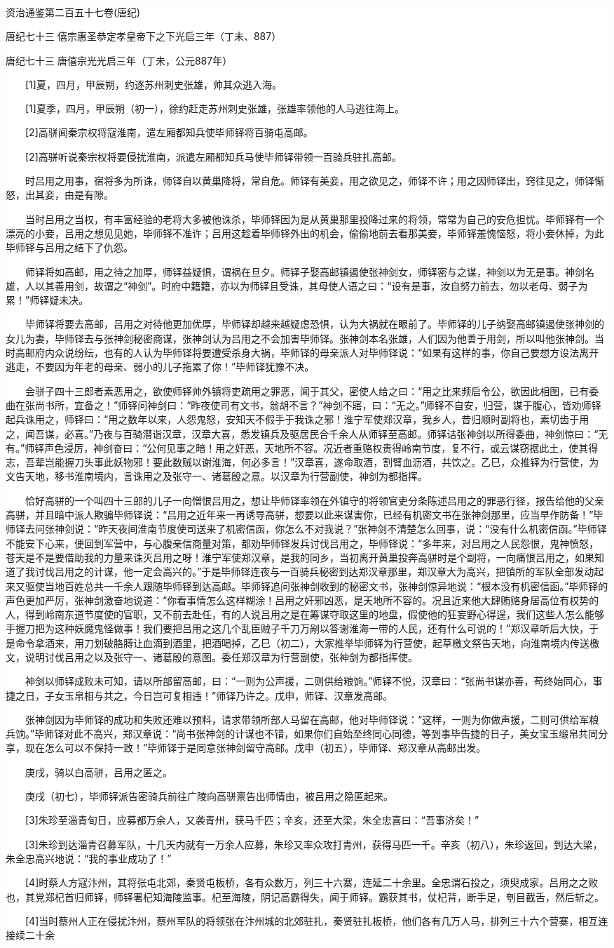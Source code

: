 资治通鉴第二百五十七卷(唐纪)



唐纪七十三 僖宗惠圣恭定孝皇帝下之下光启三年（丁未、887）

唐纪七十三 唐僖宗光光启三年（丁未，公元887年）

　　[1]夏，四月，甲辰朔，约逐苏州刺史张雄，帅其众逃入海。

　　[1]夏季，四月，甲辰朔（初一），徐约赶走苏州刺史张雄，张雄率领他的人马逃往海上。

　　[2]高骈闻秦宗权将寇淮南，遣左厢都知兵使毕师铎将百骑屯高邮。

　　[2]高骈听说秦宗权将要侵扰淮南，派遣左厢都知兵马使毕师铎带领一百骑兵驻扎高邮。

　　时吕用之用事，宿将多为所诛，师铎自以黄巢降将，常自危。师铎有美妾，用之欲见之，师铎不许；用之因师铎出，窍往见之，师铎惭怒，出其妾，由是有隙。

　　当时吕用之当权，有丰富经验的老将大多被他诛杀，毕师铎因为是从黄巢那里投降过来的将领，常常为自己的安危担忧。毕师铎有一个漂亮的小妾，吕用之想见见她，毕师铎不准许；吕用这趁着毕师铎外出的机会，偷偷地前去看那美妾，毕师铎羞愧恼怒，将小妾休掉，为此毕师铎与吕用之结下了仇怨。

　　师铎将如高邮，用之待之加厚，师铎益疑惧，谓祸在旦夕。师铎子娶高邮镇遏使张神剑女，师铎密与之谋，神剑以为无是事。神剑名雄，人以其善用剑，故谓之“神剑”。时府中籍籍，亦以为师铎且受诛，其母使人语之曰：“设有是事，汝自努力前去，勿以老母、弱子为累！”师铎疑未决。

　　毕师铎将要去高邮，吕用之对待他更加优厚，毕师铎却越来越疑虑恐惧，认为大祸就在眼前了。毕师铎的儿子纳娶高邮镇遏使张神剑的女儿为妻，毕师铎去与张神剑秘密商谋，张神剑认为吕用之不会加害毕师铎。张神剑本名张雄，人们因为他善于用剑，所以叫他张神剑。当时高邮府内众说纷纭，也有的人认为毕师铎将要遭受杀身大祸，毕师铎的母亲派人对毕师铎说：“如果有这样的事，你自己要想方设法离开逃走，不要因为年老的母亲、弱小的儿子拖累了你！”毕师铎犹豫不决。

　　会骈子四十三郎者素恶用之，欲使师铎帅外镇将吏疏用之罪恶，闻于其父，密使人给之曰：“用之比来频启令公，欲因此相图，已有委曲在张尚书所，宜备之！”师铎问神剑曰：“昨夜使司有文书，翁胡不言？”神剑不寤，曰：“无之。”师铎不自安，归营，谋于腹心，皆劝师铎起兵诛用之，师铎曰：“用之数年以来，人怨鬼怒，安知天不假手于我诛之邪！淮宁军使郑汉章，我乡人，昔归顺时副将也，素切齿于用之，闻吾谋，必喜。”乃夜与百骑潜诣汉章，汉章大喜，悉发镇兵及驱居民合千余人从师铎至高邮。师铎诘张神剑以所得委曲，神剑惊曰：“无有。”师铎声色浸厉，神剑奋曰：“公何见事之暗！用之奸恶，天地所不容。况近者重赂权贵得岭南节度，复不行，或云谋窃据此土，使其得志，吾辈岂能握刀头事此妖物邪！要此数贼以谢淮海，何必多言！”汉章喜，遂命取酒，割臂血沥酒，共饮之。乙巳，众推铎为行营使，为文告天地，移书淮南境内，言诛用之及张守一、诸葛殷之意。以汉章为行营副使，神剑为都指挥。

　　恰好高骈的一个叫四十三郎的儿子一向憎恨吕用之，想让毕师铎率领在外镇守的将领官吏分条陈述吕用之的罪恶行径，报告给他的父亲高骈，并且暗中派人欺骗毕师铎说：“吕用之近年来一再诱导高骈，想要以此来谋害你，已经有机密文书在张神剑那里，应当早作防备！”毕师铎去问张神剑说：“昨天夜间淮南节度使司送来了机密信函，你怎么不对我说？”张神剑不清楚怎么回事，说：“没有什么机密信函。”毕师铎不能安下心来，便回到军营中，与心腹亲信商量对策，都劝毕师铎发兵讨伐吕用之，毕师铎说：“多年来，对吕用之人民怨恨，鬼神愤怒，苍天是不是要借助我的力量来诛灭吕用之呀！淮宁军使郑汉章，是我的同乡，当初离开黄巢投奔高骈时是个副将，一向痛恨吕用之，如果知道了我讨伐吕用之的计谋，他一定会高兴的。”于是毕师铎连夜与一百骑兵秘密到达郑汉章那里，郑汉章大为高兴，把镇所的军队全部发动起来又驱使当地百姓总共一千余人跟随毕师铎到达高邮。毕师铎追问张神剑收到的秘密文书，张神剑惊异地说：“根本没有机密信函。”毕师铎的声色更加严厉，张神剑激奋地说道：“你看事情怎么这样糊涂！吕用之奸邪凶恶，是天地所不容的。况且近来他大肆贿赂身居高位有权势的人，得到岭南东道节度使的官职，又不前去赴任，有的人说吕用之是在筹谋夺取这里的地盘，假使他的狂妄野心得逞，我们这些人怎么能够手握刀把为这种妖魔鬼怪做事！我们要把吕用之这几个乱臣贼子千刀万剐以答谢淮海一带的人民，还有什么可说的！”郑汉章听后大快，于是命令拿酒来，用刀划破胳膊让血滴到酒里，把酒喝掉，乙巳（初二），大家推举毕师铎为行营使，起草檄文祭告天地，向淮南境内传送檄文，说明讨伐吕用之以及张守一、诸葛殷的意图。委任郑汉章为行营副使，张神剑为都指挥使。

　　神剑以师铎成败未可知，请以所部留高邮，曰：“一则为公声援，二则供给粮饷。”师铎不悦，汉章曰：“张尚书谋亦善，苟终始同心，事捷之日，子女玉帛相与共之，今日岂可复相违！”师铎乃许之。戊申，师铎、汉章发高邮。

　　张神剑因为毕师铎的成功和失败还难以预料，请求带领所部人马留在高邮，他对毕师铎说：“这样，一则为你做声援，二则可供给军粮兵饷。”毕师铎对此不高兴，郑汉章说：“尚书张神剑的计谋也不错，如果你们自始至终同心同德，等到事毕告捷的日子，美女宝玉缎帛共同分享，现在怎么可以不保持一致！”毕师铎于是同意张神剑留守高邮。戊申（初五），毕师铎、郑汉章从高邮出发。

　　庚戌，骑以白高骈，吕用之匿之。

　　庚戌（初七），毕师铎派告密骑兵前往广陵向高骈禀告出师情由，被吕用之隐匿起来。

　　[3]朱珍至淄青旬日，应募都万余人，又袭青州，获马千匹；辛亥，还至大梁，朱全忠喜曰：“吾事济矣！”

　　[3]朱珍到达淄青召募军队，十几天内就有一万余人应募，朱珍又率众攻打青州，获得马匹一千。辛亥（初八），朱珍返回，到达大梁，朱全忠高兴地说：“我的事业成功了！”

　　[4]时蔡人方寇汴州，其将张屯北郊，秦贤屯板桥，各有众数万，列三十六寨，连延二十余里。全忠谓石投之，须臾成家。吕用之之败也，其党郑杞首归师铎，师铎署杞知海陵监事。杞至海陵，阴记高霸得失，闻于师铎。霸获其书，仗杞背，断手足，刳目截舌，然后斩之。

　　[4]当时蔡州人正在侵扰汴州，蔡州军队的将领张在汴州城的北郊驻扎，秦贤驻扎板桥，他们各有几万人马，排列三十六个营寨，相互连接续二十余
